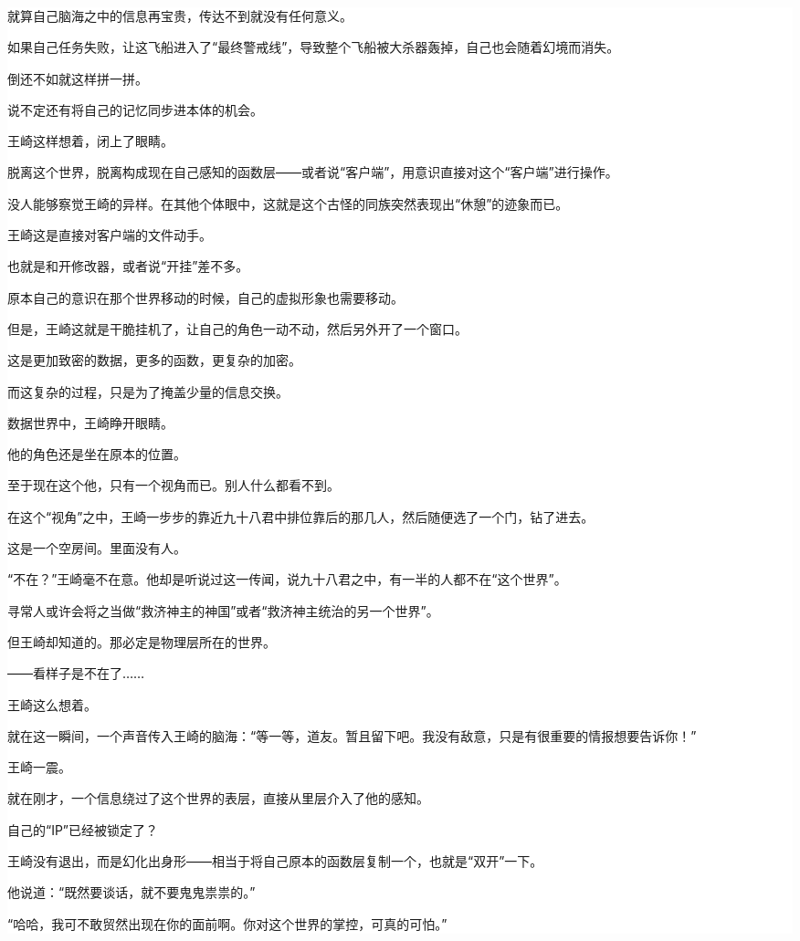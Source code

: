   就算自己脑海之中的信息再宝贵，传达不到就没有任何意义。

  如果自己任务失败，让这飞船进入了“最终警戒线”，导致整个飞船被大杀器轰掉，自己也会随着幻境而消失。

  倒还不如就这样拼一拼。

  说不定还有将自己的记忆同步进本体的机会。

  王崎这样想着，闭上了眼睛。

  脱离这个世界，脱离构成现在自己感知的函数层——或者说“客户端”，用意识直接对这个“客户端”进行操作。

  没人能够察觉王崎的异样。在其他个体眼中，这就是这个古怪的同族突然表现出“休憩”的迹象而已。

  王崎这是直接对客户端的文件动手。

  也就是和开修改器，或者说“开挂”差不多。

  原本自己的意识在那个世界移动的时候，自己的虚拟形象也需要移动。

  但是，王崎这就是干脆挂机了，让自己的角色一动不动，然后另外开了一个窗口。

  这是更加致密的数据，更多的函数，更复杂的加密。

  而这复杂的过程，只是为了掩盖少量的信息交换。

  数据世界中，王崎睁开眼睛。

  他的角色还是坐在原本的位置。

  至于现在这个他，只有一个视角而已。别人什么都看不到。

  在这个“视角”之中，王崎一步步的靠近九十八君中排位靠后的那几人，然后随便选了一个门，钻了进去。

  这是一个空房间。里面没有人。

  “不在？”王崎毫不在意。他却是听说过这一传闻，说九十八君之中，有一半的人都不在“这个世界”。

  寻常人或许会将之当做“救济神主的神国”或者“救济神主统治的另一个世界”。

  但王崎却知道的。那必定是物理层所在的世界。

  ——看样子是不在了……

  王崎这么想着。

  就在这一瞬间，一个声音传入王崎的脑海：“等一等，道友。暂且留下吧。我没有敌意，只是有很重要的情报想要告诉你！”

  王崎一震。

  就在刚才，一个信息绕过了这个世界的表层，直接从里层介入了他的感知。

  自己的“IP”已经被锁定了？

  王崎没有退出，而是幻化出身形——相当于将自己原本的函数层复制一个，也就是“双开”一下。

  他说道：“既然要谈话，就不要鬼鬼祟祟的。”

  “哈哈，我可不敢贸然出现在你的面前啊。你对这个世界的掌控，可真的可怕。”
